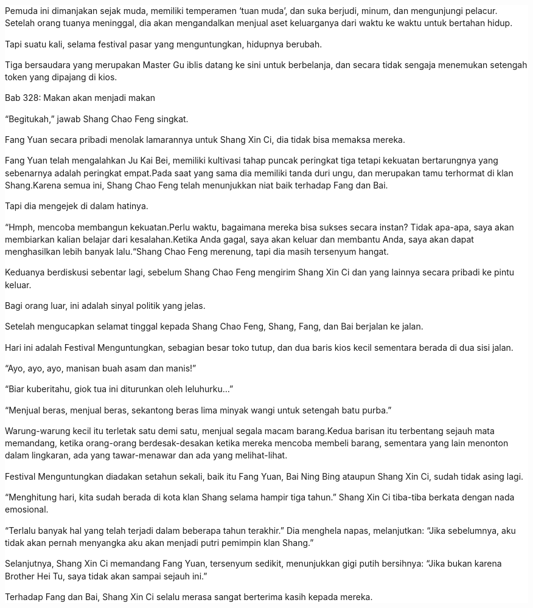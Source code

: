 Pemuda ini dimanjakan sejak muda, memiliki temperamen ‘tuan muda’, dan suka berjudi, minum, dan mengunjungi pelacur. Setelah orang tuanya meninggal, dia akan mengandalkan menjual aset keluarganya dari waktu ke waktu untuk bertahan hidup.

Tapi suatu kali, selama festival pasar yang menguntungkan, hidupnya berubah.

Tiga bersaudara yang merupakan Master Gu iblis datang ke sini untuk berbelanja, dan secara tidak sengaja menemukan setengah token yang dipajang di kios.

Bab 328: Makan akan menjadi makan

“Begitukah,” jawab Shang Chao Feng singkat.

Fang Yuan secara pribadi menolak lamarannya untuk Shang Xin Ci, dia tidak bisa memaksa mereka.

Fang Yuan telah mengalahkan Ju Kai Bei, memiliki kultivasi tahap puncak peringkat tiga tetapi kekuatan bertarungnya yang sebenarnya adalah peringkat empat.Pada saat yang sama dia memiliki tanda duri ungu, dan merupakan tamu terhormat di klan Shang.Karena semua ini, Shang Chao Feng telah menunjukkan niat baik terhadap Fang dan Bai.

Tapi dia mengejek di dalam hatinya.

“Hmph, mencoba membangun kekuatan.Perlu waktu, bagaimana mereka bisa sukses secara instan? Tidak apa-apa, saya akan membiarkan kalian belajar dari kesalahan.Ketika Anda gagal, saya akan keluar dan membantu Anda, saya akan dapat menghasilkan lebih banyak lalu.“Shang Chao Feng merenung, tapi dia masih tersenyum hangat.

Keduanya berdiskusi sebentar lagi, sebelum Shang Chao Feng mengirim Shang Xin Ci dan yang lainnya secara pribadi ke pintu keluar.

Bagi orang luar, ini adalah sinyal politik yang jelas.

Setelah mengucapkan selamat tinggal kepada Shang Chao Feng, Shang, Fang, dan Bai berjalan ke jalan.

Hari ini adalah Festival Menguntungkan, sebagian besar toko tutup, dan dua baris kios kecil sementara berada di dua sisi jalan.

“Ayo, ayo, ayo, manisan buah asam dan manis!”

“Biar kuberitahu, giok tua ini diturunkan oleh leluhurku…”

“Menjual beras, menjual beras, sekantong beras lima minyak wangi untuk setengah batu purba.”

Warung-warung kecil itu terletak satu demi satu, menjual segala macam barang.Kedua barisan itu terbentang sejauh mata memandang, ketika orang-orang berdesak-desakan ketika mereka mencoba membeli barang, sementara yang lain menonton dalam lingkaran, ada yang tawar-menawar dan ada yang melihat-lihat.

Festival Menguntungkan diadakan setahun sekali, baik itu Fang Yuan, Bai Ning Bing ataupun Shang Xin Ci, sudah tidak asing lagi.

“Menghitung hari, kita sudah berada di kota klan Shang selama hampir tiga tahun.” Shang Xin Ci tiba-tiba berkata dengan nada emosional.

“Terlalu banyak hal yang telah terjadi dalam beberapa tahun terakhir.” Dia menghela napas, melanjutkan: “Jika sebelumnya, aku tidak akan pernah menyangka aku akan menjadi putri pemimpin klan Shang.”

Selanjutnya, Shang Xin Ci memandang Fang Yuan, tersenyum sedikit, menunjukkan gigi putih bersihnya: “Jika bukan karena Brother Hei Tu, saya tidak akan sampai sejauh ini.”

Terhadap Fang dan Bai, Shang Xin Ci selalu merasa sangat berterima kasih kepada mereka.
